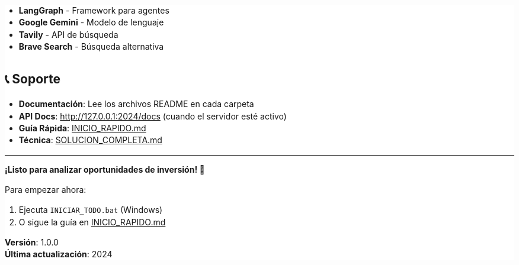- **LangGraph** - Framework para agentes
- **Google Gemini** - Modelo de lenguaje
- **Tavily** - API de búsqueda
- **Brave Search** - Búsqueda alternativa

## 📞 Soporte

- **Documentación**: Lee los archivos README en cada carpeta
- **API Docs**: http://127.0.0.1:2024/docs (cuando el servidor esté activo)
- **Guía Rápida**: [INICIO_RAPIDO.md](ctm-web-ui/INICIO_RAPIDO.md)
- **Técnica**: [SOLUCION_COMPLETA.md](SOLUCION_COMPLETA.md)

---

**¡Listo para analizar oportunidades de inversión! 🎉**

Para empezar ahora:
1. Ejecuta `INICIAR_TODO.bat` (Windows)
2. O sigue la guía en [INICIO_RAPIDO.md](ctm-web-ui/INICIO_RAPIDO.md)

**Versión**: 1.0.0  
**Última actualización**: 2024
